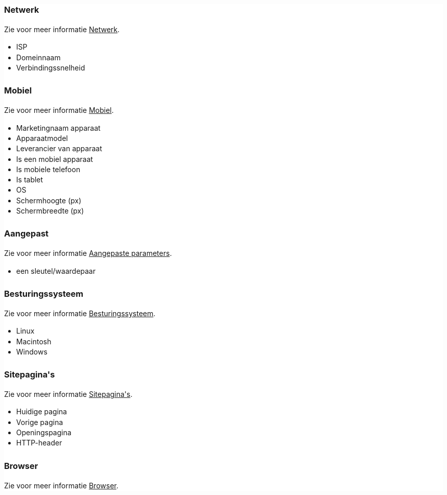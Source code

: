 ### Netwerk

Zie voor meer informatie [Netwerk](https://experienceleague.adobe.com/docs/target/using/audiences/create-audiences/categories-audiences/network.html?lang=nl-NL).

* ISP
* Domeinnaam
* Verbindingssnelheid

### Mobiel

Zie voor meer informatie [Mobiel](https://experienceleague.adobe.com/docs/target/using/audiences/create-audiences/categories-audiences/mobile.html?lang=nl-NL).

* Marketingnaam apparaat
* Apparaatmodel
* Leverancier van apparaat
* Is een mobiel apparaat
* Is mobiele telefoon
* Is tablet
* OS
* Schermhoogte (px)
* Schermbreedte (px)

### Aangepast

Zie voor meer informatie [Aangepaste parameters](https://experienceleague.adobe.com/docs/target/using/audiences/create-audiences/categories-audiences/custom-parameters.html?lang=nl-NL).

* een sleutel/waardepaar

### Besturingssysteem

Zie voor meer informatie [Besturingssysteem](https://experienceleague.adobe.com/docs/target/using/audiences/create-audiences/categories-audiences/operating-system.html?lang=nl-NL).

* Linux
* Macintosh
* Windows

### Sitepagina&#39;s

Zie voor meer informatie [Sitepagina&#39;s](https://experienceleague.adobe.com/docs/target/using/audiences/create-audiences/categories-audiences/site-pages.html?lang=nl-NL).

* Huidige pagina
* Vorige pagina
* Openingspagina
* HTTP-header

### Browser

Zie voor meer informatie [Browser](https://experienceleague.adobe.com/docs/target/using/audiences/create-audiences/categories-audiences/browser.html?lang=nl-NL).
